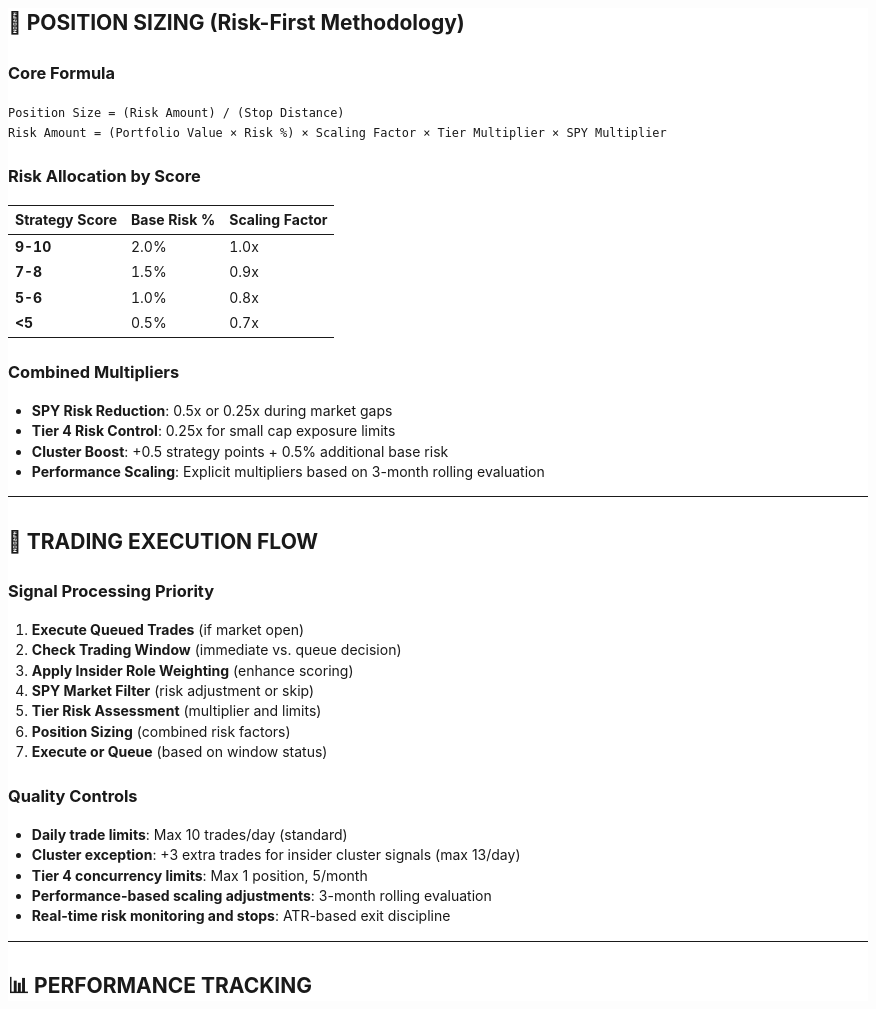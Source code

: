 
## 📏 POSITION SIZING (Risk-First Methodology)

### Core Formula
```
Position Size = (Risk Amount) / (Stop Distance)
Risk Amount = (Portfolio Value × Risk %) × Scaling Factor × Tier Multiplier × SPY Multiplier
```

### Risk Allocation by Score
| Strategy Score | Base Risk % | Scaling Factor |
|----------------|-------------|----------------|
| **9-10** | 2.0% | 1.0x |
| **7-8** | 1.5% | 0.9x |
| **5-6** | 1.0% | 0.8x |
| **<5** | 0.5% | 0.7x |

### Combined Multipliers
- **SPY Risk Reduction**: 0.5x or 0.25x during market gaps
- **Tier 4 Risk Control**: 0.25x for small cap exposure limits
- **Cluster Boost**: +0.5 strategy points + 0.5% additional base risk
- **Performance Scaling**: Explicit multipliers based on 3-month rolling evaluation

---

## 🎯 TRADING EXECUTION FLOW

### Signal Processing Priority
1. **Execute Queued Trades** (if market open)
2. **Check Trading Window** (immediate vs. queue decision)
3. **Apply Insider Role Weighting** (enhance scoring)
4. **SPY Market Filter** (risk adjustment or skip)
5. **Tier Risk Assessment** (multiplier and limits)
6. **Position Sizing** (combined risk factors)
7. **Execute or Queue** (based on window status)

### Quality Controls
- **Daily trade limits**: Max 10 trades/day (standard)
- **Cluster exception**: +3 extra trades for insider cluster signals (max 13/day)
- **Tier 4 concurrency limits**: Max 1 position, 5/month
- **Performance-based scaling adjustments**: 3-month rolling evaluation
- **Real-time risk monitoring and stops**: ATR-based exit discipline

---

## 📊 PERFORMANCE TRACKING
